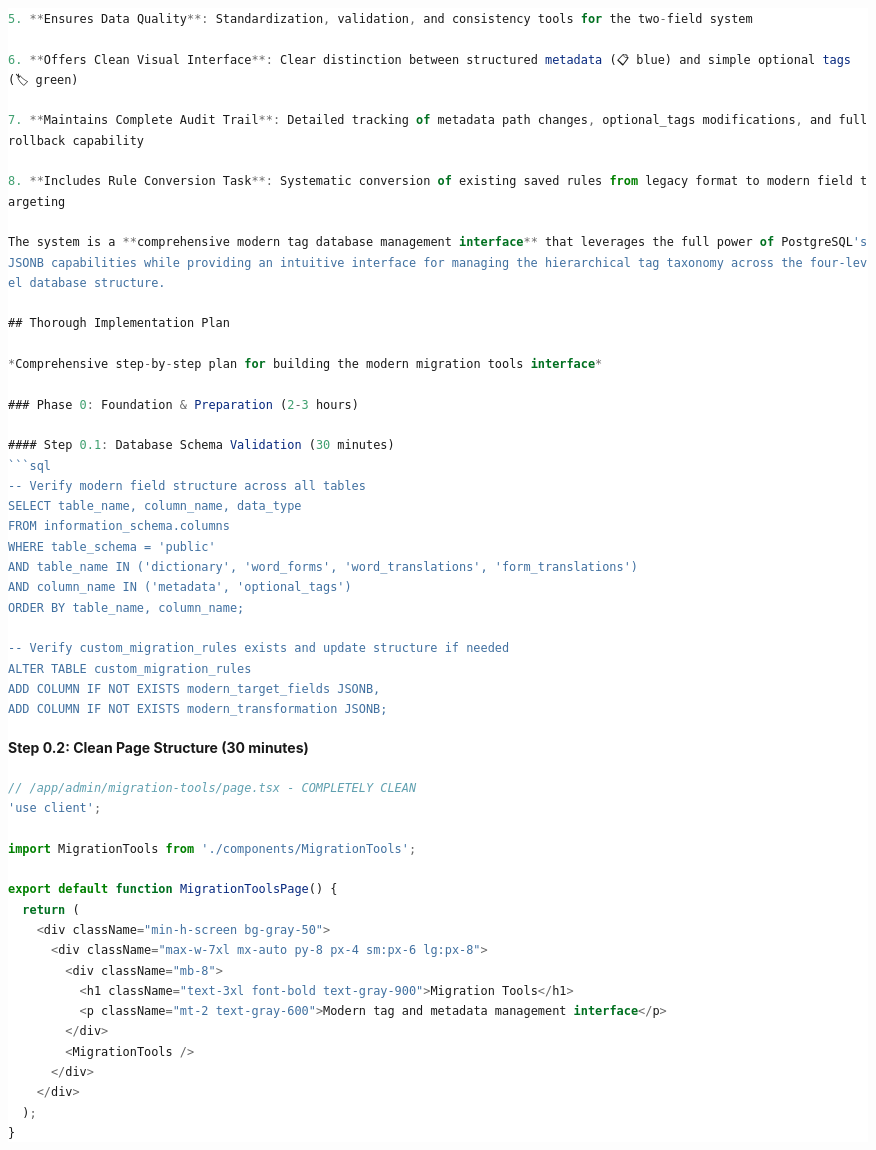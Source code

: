 ```typescript
5. **Ensures Data Quality**: Standardization, validation, and consistency tools for the two-field system

6. **Offers Clean Visual Interface**: Clear distinction between structured metadata (📋 blue) and simple optional tags (🏷️ green)

7. **Maintains Complete Audit Trail**: Detailed tracking of metadata path changes, optional_tags modifications, and full rollback capability

8. **Includes Rule Conversion Task**: Systematic conversion of existing saved rules from legacy format to modern field targeting

The system is a **comprehensive modern tag database management interface** that leverages the full power of PostgreSQL's JSONB capabilities while providing an intuitive interface for managing the hierarchical tag taxonomy across the four-level database structure.

## Thorough Implementation Plan

*Comprehensive step-by-step plan for building the modern migration tools interface*

### Phase 0: Foundation & Preparation (2-3 hours)

#### Step 0.1: Database Schema Validation (30 minutes)
```sql
-- Verify modern field structure across all tables
SELECT table_name, column_name, data_type 
FROM information_schema.columns 
WHERE table_schema = 'public' 
AND table_name IN ('dictionary', 'word_forms', 'word_translations', 'form_translations')
AND column_name IN ('metadata', 'optional_tags')
ORDER BY table_name, column_name;

-- Verify custom_migration_rules exists and update structure if needed
ALTER TABLE custom_migration_rules 
ADD COLUMN IF NOT EXISTS modern_target_fields JSONB,
ADD COLUMN IF NOT EXISTS modern_transformation JSONB;
```

#### Step 0.2: Clean Page Structure (30 minutes)
```typescript
// /app/admin/migration-tools/page.tsx - COMPLETELY CLEAN
'use client';

import MigrationTools from './components/MigrationTools';

export default function MigrationToolsPage() {
  return (
    <div className="min-h-screen bg-gray-50">
      <div className="max-w-7xl mx-auto py-8 px-4 sm:px-6 lg:px-8">
        <div className="mb-8">
          <h1 className="text-3xl font-bold text-gray-900">Migration Tools</h1>
          <p className="mt-2 text-gray-600">Modern tag and metadata management interface</p>
        </div>
        <MigrationTools />
      </div>
    </div>
  );
}
```
